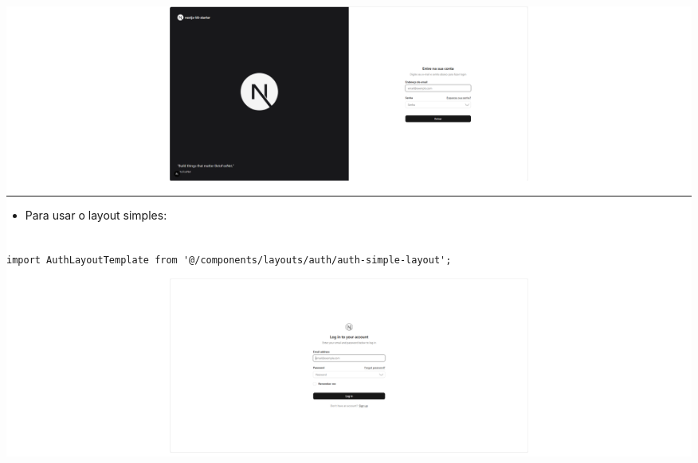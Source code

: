 <div align="center">

  <img src="./public/images/next0.png" width="450px" alt="Layout Login auth-card-layout" />

</div>

---

- Para usar o layout simples:

```tsx

import AuthLayoutTemplate from '@/components/layouts/auth/auth-simple-layout';

```

<div align="center">

  <img src="./public/images/next1.png" width="450px" alt="Layout Login auth-simple-layout" />
